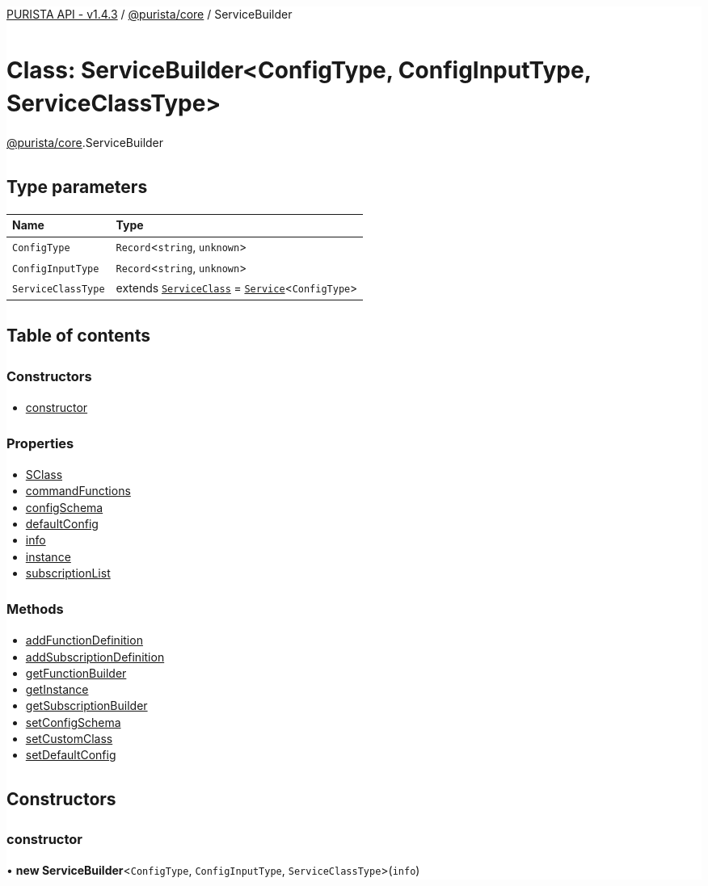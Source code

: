 [PURISTA API - v1.4.3](../README.md) / [@purista/core](../modules/purista_core.md) / ServiceBuilder

# Class: ServiceBuilder<ConfigType, ConfigInputType, ServiceClassType\>

[@purista/core](../modules/purista_core.md).ServiceBuilder

## Type parameters

| Name | Type |
| :------ | :------ |
| `ConfigType` | `Record`<`string`, `unknown`\> |
| `ConfigInputType` | `Record`<`string`, `unknown`\> |
| `ServiceClassType` | extends [`ServiceClass`](purista_core.ServiceClass.md) = [`Service`](purista_core.Service.md)<`ConfigType`\> |

## Table of contents

### Constructors

- [constructor](purista_core.ServiceBuilder.md#constructor)

### Properties

- [SClass](purista_core.ServiceBuilder.md#sclass)
- [commandFunctions](purista_core.ServiceBuilder.md#commandfunctions)
- [configSchema](purista_core.ServiceBuilder.md#configschema)
- [defaultConfig](purista_core.ServiceBuilder.md#defaultconfig)
- [info](purista_core.ServiceBuilder.md#info)
- [instance](purista_core.ServiceBuilder.md#instance)
- [subscriptionList](purista_core.ServiceBuilder.md#subscriptionlist)

### Methods

- [addFunctionDefinition](purista_core.ServiceBuilder.md#addfunctiondefinition)
- [addSubscriptionDefinition](purista_core.ServiceBuilder.md#addsubscriptiondefinition)
- [getFunctionBuilder](purista_core.ServiceBuilder.md#getfunctionbuilder)
- [getInstance](purista_core.ServiceBuilder.md#getinstance)
- [getSubscriptionBuilder](purista_core.ServiceBuilder.md#getsubscriptionbuilder)
- [setConfigSchema](purista_core.ServiceBuilder.md#setconfigschema)
- [setCustomClass](purista_core.ServiceBuilder.md#setcustomclass)
- [setDefaultConfig](purista_core.ServiceBuilder.md#setdefaultconfig)

## Constructors

### constructor

• **new ServiceBuilder**<`ConfigType`, `ConfigInputType`, `ServiceClassType`\>(`info`)
